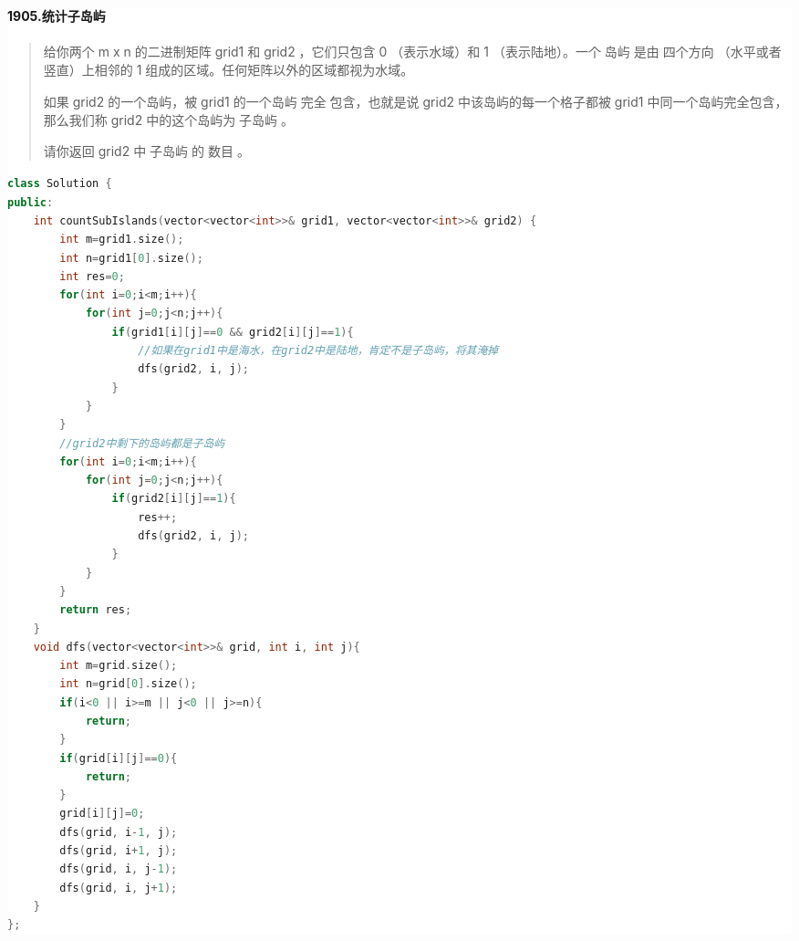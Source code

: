 #### 1905.统计子岛屿

> 给你两个 m x n 的二进制矩阵 grid1 和 grid2 ，它们只包含 0 （表示水域）和 1 （表示陆地）。一个 岛屿 是由 四个方向 （水平或者竖直）上相邻的 1 组成的区域。任何矩阵以外的区域都视为水域。
>
> 如果 grid2 的一个岛屿，被 grid1 的一个岛屿 完全 包含，也就是说 grid2 中该岛屿的每一个格子都被 grid1 中同一个岛屿完全包含，那么我们称 grid2 中的这个岛屿为 子岛屿 。
>
> 请你返回 grid2 中 子岛屿 的 数目 。

```c++
class Solution {
public:
    int countSubIslands(vector<vector<int>>& grid1, vector<vector<int>>& grid2) {
        int m=grid1.size();
        int n=grid1[0].size();
        int res=0;
        for(int i=0;i<m;i++){
            for(int j=0;j<n;j++){
                if(grid1[i][j]==0 && grid2[i][j]==1){
                    //如果在grid1中是海水，在grid2中是陆地，肯定不是子岛屿，将其淹掉
                    dfs(grid2, i, j);
                }
            }
        }
        //grid2中剩下的岛屿都是子岛屿
        for(int i=0;i<m;i++){
            for(int j=0;j<n;j++){
                if(grid2[i][j]==1){
                    res++;
                    dfs(grid2, i, j);
                }
            }
        }
        return res;
    }
    void dfs(vector<vector<int>>& grid, int i, int j){
        int m=grid.size();
        int n=grid[0].size();
        if(i<0 || i>=m || j<0 || j>=n){
            return;
        }
        if(grid[i][j]==0){
            return;
        }
        grid[i][j]=0;
        dfs(grid, i-1, j);
        dfs(grid, i+1, j);
        dfs(grid, i, j-1);
        dfs(grid, i, j+1);
    }
};
```
